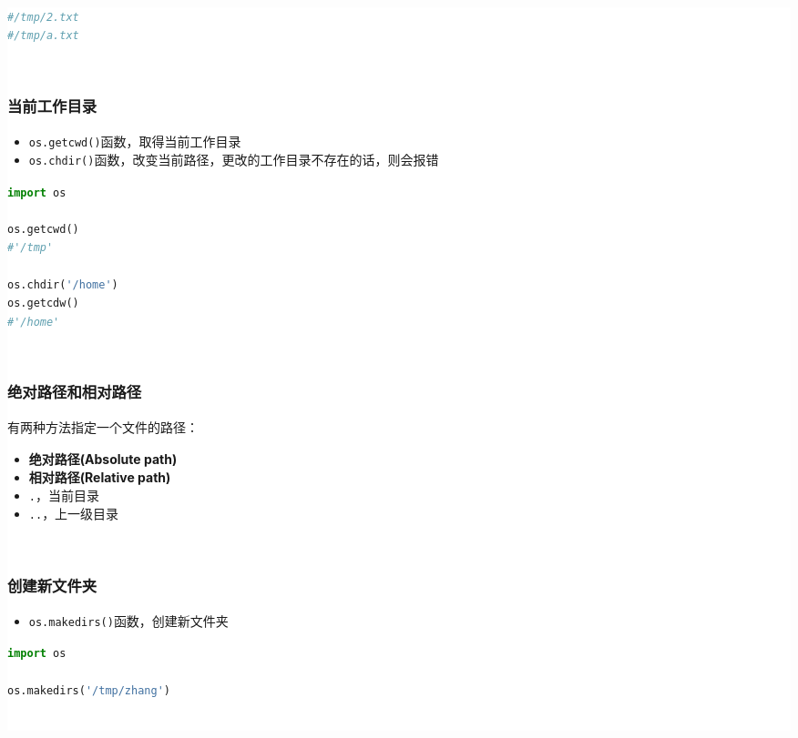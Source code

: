 ```py
#/tmp/2.txt
#/tmp/a.txt

```


<br>


### 当前工作目录


- `os.getcwd()`函数，取得当前工作目录
- `os.chdir()`函数，改变当前路径，更改的工作目录不存在的话，则会报错


```py
import os

os.getcwd()
#'/tmp'

os.chdir('/home')
os.getcdw()
#'/home'

```


<br>


### 绝对路径和相对路径


有两种方法指定一个文件的路径：

- **绝对路径(Absolute path)**
- **相对路径(Relative path)**
- `.`，当前目录
- `..`，上一级目录


<br>


### 创建新文件夹


- `os.makedirs()`函数，创建新文件夹

```py
import os

os.makedirs('/tmp/zhang')

```


<br/>
